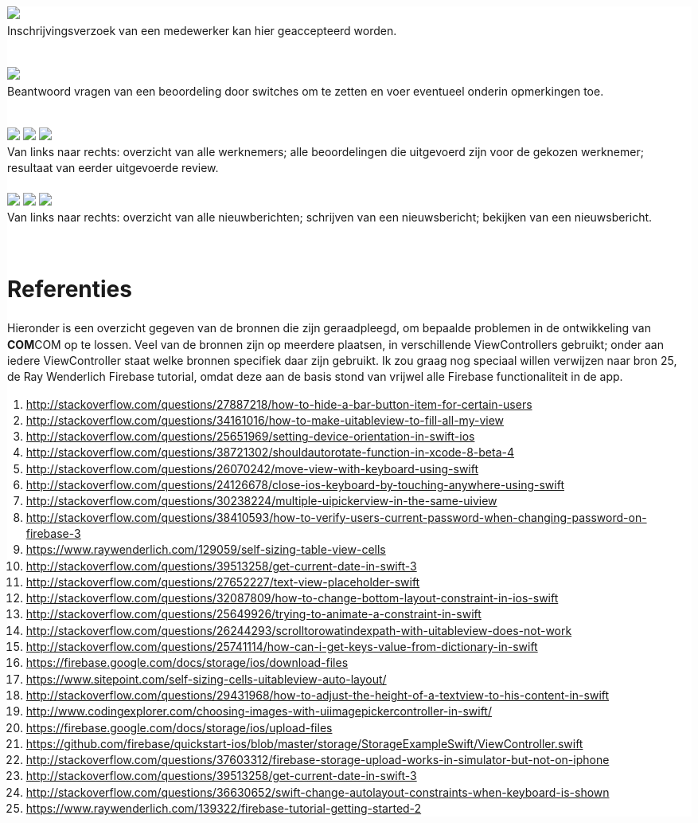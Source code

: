 <img src="https://github.com/jasperscholten/programmeerproject/blob/master/doc/AddEmployeeScreenshot.PNG" width="250"></br>
Inschrijvingsverzoek van een medewerker kan hier geaccepteerd worden.</br></br>

<img src="https://github.com/jasperscholten/programmeerproject/blob/master/doc/NewReviewScreenshot.PNG" width="250"></br>
Beantwoord vragen van een beoordeling door switches om te zetten en voer eventueel onderin opmerkingen toe.</br></br>

<img src="https://github.com/jasperscholten/programmeerproject/blob/master/doc/ReviewResultsScreenshot.PNG" width="250">
<img src="https://github.com/jasperscholten/programmeerproject/blob/master/doc/EmployeeResultsScreenshot.PNG" width="250">
<img src="https://github.com/jasperscholten/programmeerproject/blob/master/doc/EmployeeReviewResultScreenshot.PNG" width="250"></br>
Van links naar rechts: overzicht van alle werknemers; alle beoordelingen die uitgevoerd zijn voor de gekozen werknemer; resultaat van eerder uitgevoerde review.</br></br>

<img src="https://github.com/jasperscholten/programmeerproject/blob/master/doc/NewsFeedScreenshot.PNG" width="250">
<img src="https://github.com/jasperscholten/programmeerproject/blob/master/doc/AddNewsScreenshot.PNG" width="250">
<img src="https://github.com/jasperscholten/programmeerproject/blob/master/doc/NewsItemScreenshot.PNG" width="250"></br>
Van links naar rechts: overzicht van alle nieuwberichten; schrijven van een nieuwsbericht; bekijken van een nieuwsbericht.</br></br>
</p>

# Referenties

Hieronder is een overzicht gegeven van de bronnen die zijn geraadpleegd, om bepaalde problemen in de ontwikkeling van **COM**COM op te lossen. Veel van de bronnen zijn op meerdere plaatsen, in verschillende ViewControllers gebruikt; onder aan iedere ViewController staat welke bronnen specifiek daar zijn gebruikt. Ik zou graag nog speciaal willen verwijzen naar bron 25, de Ray Wenderlich Firebase tutorial, omdat deze aan de basis stond van vrijwel alle Firebase functionaliteit in de app.

1. http://stackoverflow.com/questions/27887218/how-to-hide-a-bar-button-item-for-certain-users
2. http://stackoverflow.com/questions/34161016/how-to-make-uitableview-to-fill-all-my-view
3. http://stackoverflow.com/questions/25651969/setting-device-orientation-in-swift-ios
4. http://stackoverflow.com/questions/38721302/shouldautorotate-function-in-xcode-8-beta-4
5. http://stackoverflow.com/questions/26070242/move-view-with-keyboard-using-swift
6. http://stackoverflow.com/questions/24126678/close-ios-keyboard-by-touching-anywhere-using-swift
7. http://stackoverflow.com/questions/30238224/multiple-uipickerview-in-the-same-uiview
8. http://stackoverflow.com/questions/38410593/how-to-verify-users-current-password-when-changing-password-on-firebase-3
9. https://www.raywenderlich.com/129059/self-sizing-table-view-cells
10. http://stackoverflow.com/questions/39513258/get-current-date-in-swift-3
11. http://stackoverflow.com/questions/27652227/text-view-placeholder-swift
12. http://stackoverflow.com/questions/32087809/how-to-change-bottom-layout-constraint-in-ios-swift
13. http://stackoverflow.com/questions/25649926/trying-to-animate-a-constraint-in-swift
14. http://stackoverflow.com/questions/26244293/scrolltorowatindexpath-with-uitableview-does-not-work
15. http://stackoverflow.com/questions/25741114/how-can-i-get-keys-value-from-dictionary-in-swift
16. https://firebase.google.com/docs/storage/ios/download-files
17. https://www.sitepoint.com/self-sizing-cells-uitableview-auto-layout/
18. http://stackoverflow.com/questions/29431968/how-to-adjust-the-height-of-a-textview-to-his-content-in-swift
19. http://www.codingexplorer.com/choosing-images-with-uiimagepickercontroller-in-swift/
20. https://firebase.google.com/docs/storage/ios/upload-files
21. https://github.com/firebase/quickstart-ios/blob/master/storage/StorageExampleSwift/ViewController.swift
22. http://stackoverflow.com/questions/37603312/firebase-storage-upload-works-in-simulator-but-not-on-iphone
23. http://stackoverflow.com/questions/39513258/get-current-date-in-swift-3
24. http://stackoverflow.com/questions/36630652/swift-change-autolayout-constraints-when-keyboard-is-shown
25. https://www.raywenderlich.com/139322/firebase-tutorial-getting-started-2
